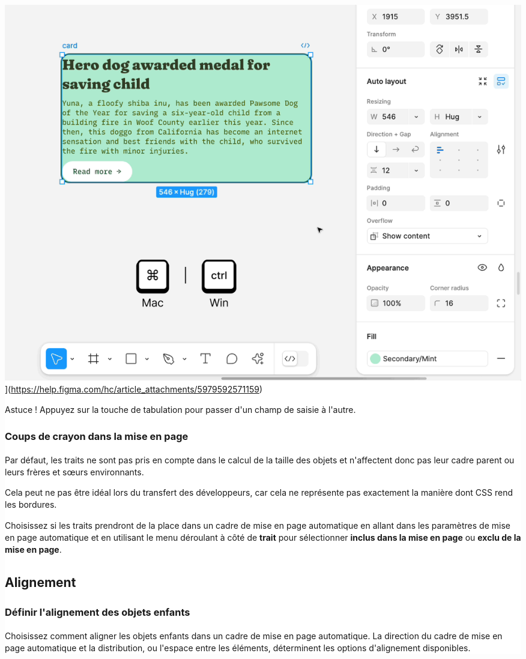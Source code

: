 ![Une carte de blog vert clair utilisant la mise en page automatique contient un titre, une description et un bouton "Lire la suite". Un curseur clique sur Commande et clique sur l'un des champs de remplissage du panneau de droite, puis saisit 10, 20, 30, 40. Les valeurs de remplissage en haut, à droite, en bas et à gauche sont respectivement mises à jour.](links/autolayout/24357080209303.gif)](https://help.figma.com/hc/article_attachments/5979592571159)

Astuce ! Appuyez sur la touche de tabulation pour passer d'un champ de saisie à l'autre.

### Coups de crayon dans la mise en page

Par défaut, les traits ne sont pas pris en compte dans le calcul de la taille des objets et n'affectent donc pas leur cadre parent ou leurs frères et sœurs environnants.

Cela peut ne pas être idéal lors du transfert des développeurs, car cela ne représente pas exactement la manière dont CSS rend les bordures.

Choisissez si les traits prendront de la place dans un cadre de mise en page automatique en allant dans les paramètres de mise en page automatique et en utilisant le menu déroulant à côté de **trait** pour sélectionner **inclus dans la mise en page** ou **exclu de la mise en page**.

## Alignement

### Définir l'alignement des objets enfants

Choisissez comment aligner les objets enfants dans un cadre de mise en page automatique. La direction du cadre de mise en page automatique et la distribution, ou l'espace entre les éléments, déterminent les options d'alignement disponibles.
